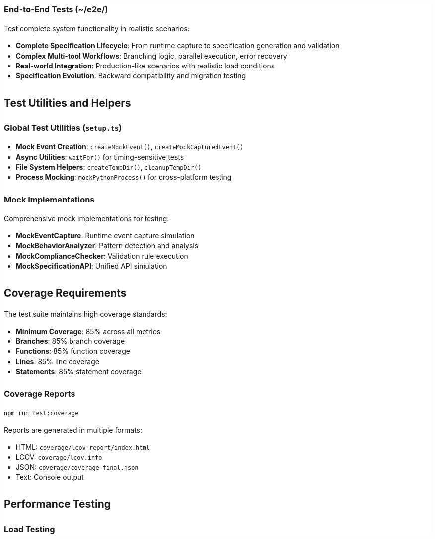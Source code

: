 ### End-to-End Tests (~/e2e/)

Test complete system functionality in realistic scenarios:

- **Complete Specification Lifecycle**: From runtime capture to specification generation and validation
- **Complex Multi-tool Workflows**: Branching logic, parallel execution, error recovery
- **Real-world Integration**: Production-like scenarios with realistic load conditions
- **Specification Evolution**: Backward compatibility and migration testing

## Test Utilities and Helpers

### Global Test Utilities (`setup.ts`)

- **Mock Event Creation**: `createMockEvent()`, `createMockCapturedEvent()`
- **Async Utilities**: `waitFor()` for timing-sensitive tests
- **File System Helpers**: `createTempDir()`, `cleanupTempDir()`
- **Process Mocking**: `mockPythonProcess()` for cross-platform testing

### Mock Implementations

Comprehensive mock implementations for testing:

- **MockEventCapture**: Runtime event capture simulation
- **MockBehaviorAnalyzer**: Pattern detection and analysis
- **MockComplianceChecker**: Validation rule execution
- **MockSpecificationAPI**: Unified API simulation

## Coverage Requirements

The test suite maintains high coverage standards:

- **Minimum Coverage**: 85% across all metrics
- **Branches**: 85% branch coverage
- **Functions**: 85% function coverage
- **Lines**: 85% line coverage
- **Statements**: 85% statement coverage

### Coverage Reports

```bash
npm run test:coverage
```

Reports are generated in multiple formats:
- HTML: `coverage/lcov-report/index.html`
- LCOV: `coverage/lcov.info`
- JSON: `coverage/coverage-final.json`
- Text: Console output

## Performance Testing

### Load Testing
